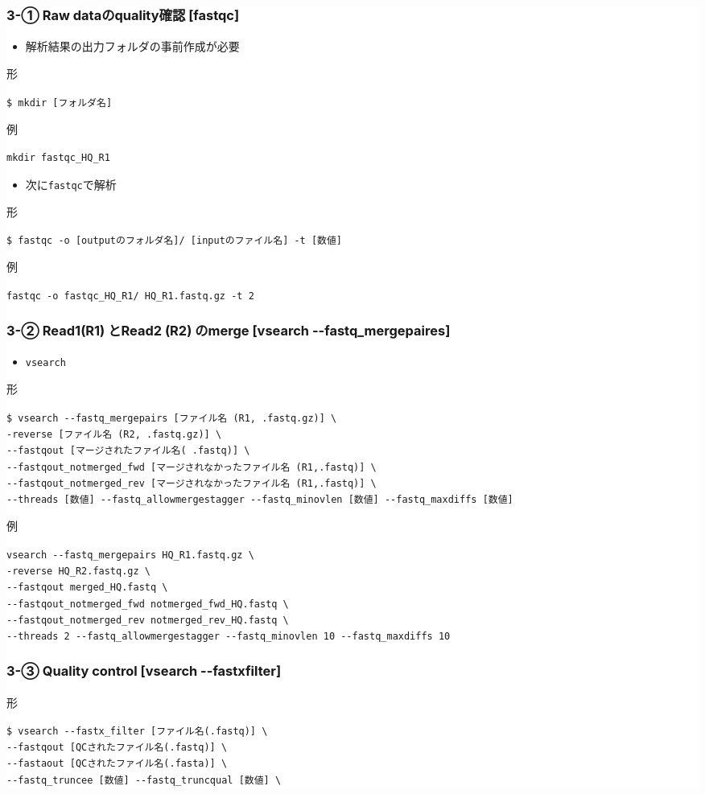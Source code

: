### 3-① Raw dataのquality確認 [fastqc] 

- 解析結果の出力フォルダの事前作成が必要

形
```
$ mkdir [フォルダ名] 
```
例
```
mkdir fastqc_HQ_R1 
```

- 次に`fastqc`で解析

形
```
$ fastqc -o [outputのフォルダ名]/ [inputのファイル名] -t [数値]
```
例
```
fastqc -o fastqc_HQ_R1/ HQ_R1.fastq.gz -t 2 
```

### 3-② Read1(R1) とRead2 (R2) のmerge [vsearch --fastq_mergepaires]
- `vsearch`

形
```
$ vsearch --fastq_mergepairs [ファイル名 (R1, .fastq.gz)] \
-reverse [ファイル名 (R2, .fastq.gz)] \
--fastqout [マージされたファイル名( .fastq)] \
--fastqout_notmerged_fwd [マージされなかったファイル名 (R1,.fastq)] \
--fastqout_notmerged_rev [マージされなかったファイル名 (R1,.fastq)] \
--threads [数値] --fastq_allowmergestagger --fastq_minovlen [数値] --fastq_maxdiffs [数値]
```

例
```
vsearch --fastq_mergepairs HQ_R1.fastq.gz \
-reverse HQ_R2.fastq.gz \
--fastqout merged_HQ.fastq \
--fastqout_notmerged_fwd notmerged_fwd_HQ.fastq \
--fastqout_notmerged_rev notmerged_rev_HQ.fastq \
--threads 2 --fastq_allowmergestagger --fastq_minovlen 10 --fastq_maxdiffs 10
```

### 3-③ Quality control [vsearch --fastxfilter]

形
```
$ vsearch --fastx_filter [ファイル名(.fastq)] \
--fastqout [QCされたファイル名(.fastq)] \
--fastaout [QCされたファイル名(.fasta)] \
--fastq_truncee [数値] --fastq_truncqual [数値] \
```

